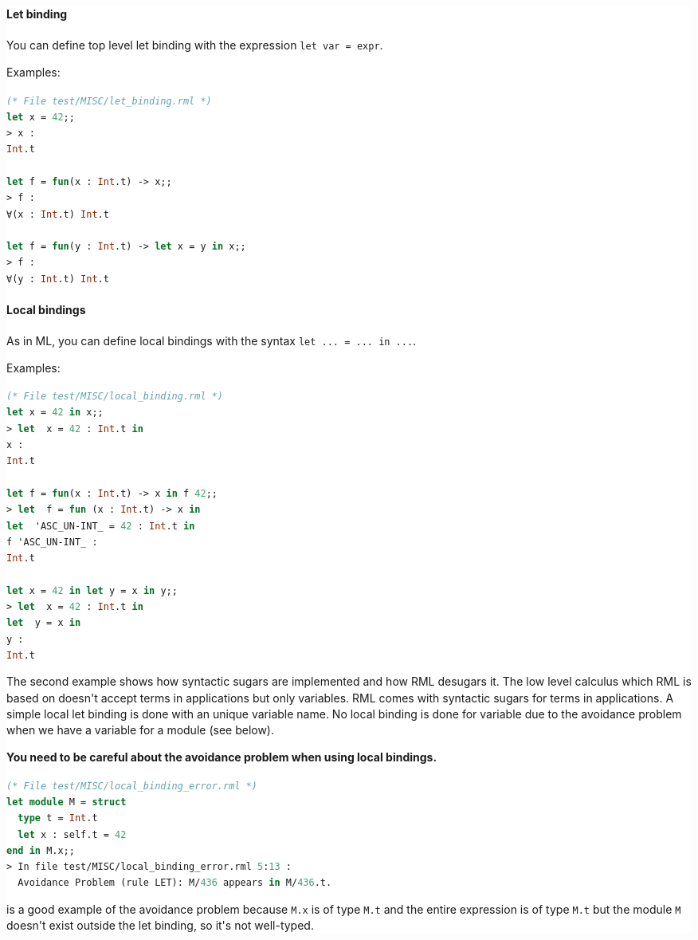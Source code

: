 #### Let binding

You can define top level let binding with the expression `let var = expr`.

Examples:
```OCaml
(* File test/MISC/let_binding.rml *)
let x = 42;;
> x : 
Int.t

let f = fun(x : Int.t) -> x;;
> f : 
∀(x : Int.t) Int.t

let f = fun(y : Int.t) -> let x = y in x;;
> f : 
∀(y : Int.t) Int.t
```

#### Local bindings

As in ML, you can define local bindings with the syntax `let ... = ... in ...`.

Examples:
```OCaml
(* File test/MISC/local_binding.rml *)
let x = 42 in x;;
> let  x = 42 : Int.t in
x :
Int.t

let f = fun(x : Int.t) -> x in f 42;;
> let  f = fun (x : Int.t) -> x in
let  'ASC_UN-INT_ = 42 : Int.t in
f 'ASC_UN-INT_ :
Int.t

let x = 42 in let y = x in y;;
> let  x = 42 : Int.t in
let  y = x in
y :
Int.t
```

The second example shows how syntactic sugars are implemented and how RML
desugars it. The low level calculus which RML is based on doesn't accept terms
in applications but only variables. RML comes with syntactic sugars for terms in
applications. A simple local let binding is done with an unique variable name.
No local binding is done for variable due to the avoidance problem when we have
a variable for a module (see below).

**You need to be careful about the avoidance problem when using local bindings.**

```OCaml
(* File test/MISC/local_binding_error.rml *)
let module M = struct
  type t = Int.t
  let x : self.t = 42
end in M.x;;
> In file test/MISC/local_binding_error.rml 5:13 : 
  Avoidance Problem (rule LET): M/436 appears in M/436.t.
```
is a good example of the avoidance problem because `M.x` is of type `M.t` and
the entire expression is of type `M.t` but the module `M` doesn't exist outside
the let binding, so it's not well-typed.
